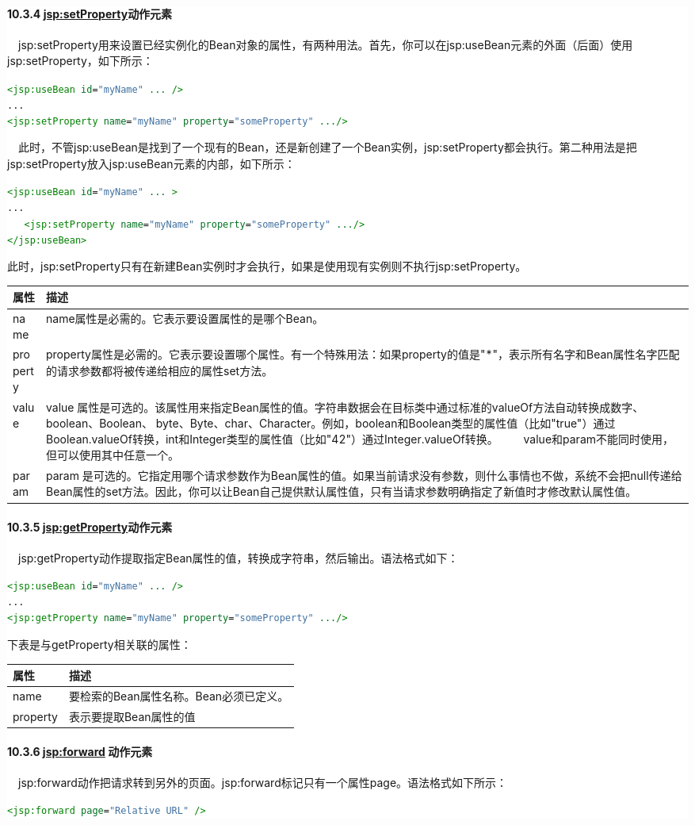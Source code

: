 #### 10.3.4 <jsp:setProperty>动作元素

　jsp:setProperty用来设置已经实例化的Bean对象的属性，有两种用法。首先，你可以在jsp:useBean元素的外面（后面）使用jsp:setProperty，如下所示：

```jsp
<jsp:useBean id="myName" ... />
...
<jsp:setProperty name="myName" property="someProperty" .../>
```

　此时，不管jsp:useBean是找到了一个现有的Bean，还是新创建了一个Bean实例，jsp:setProperty都会执行。第二种用法是把jsp:setProperty放入jsp:useBean元素的内部，如下所示：

```jsp
<jsp:useBean id="myName" ... >
...
   <jsp:setProperty name="myName" property="someProperty" .../>
</jsp:useBean>
```

此时，jsp:setProperty只有在新建Bean实例时才会执行，如果是使用现有实例则不执行jsp:setProperty。

| 属性     | 描述                                                         |
| :------- | :----------------------------------------------------------- |
| name     | name属性是必需的。它表示要设置属性的是哪个Bean。             |
| property | property属性是必需的。它表示要设置哪个属性。有一个特殊用法：如果property的值是"*"，表示所有名字和Bean属性名字匹配的请求参数都将被传递给相应的属性set方法。 |
| value    | value 属性是可选的。该属性用来指定Bean属性的值。字符串数据会在目标类中通过标准的valueOf方法自动转换成数字、boolean、Boolean、 byte、Byte、char、Character。例如，boolean和Boolean类型的属性值（比如"true"）通过 Boolean.valueOf转换，int和Integer类型的属性值（比如"42"）通过Integer.valueOf转换。 　　value和param不能同时使用，但可以使用其中任意一个。 |
| param    | param 是可选的。它指定用哪个请求参数作为Bean属性的值。如果当前请求没有参数，则什么事情也不做，系统不会把null传递给Bean属性的set方法。因此，你可以让Bean自己提供默认属性值，只有当请求参数明确指定了新值时才修改默认属性值。 |

#### 10.3.5 <jsp:getProperty>动作元素

　jsp:getProperty动作提取指定Bean属性的值，转换成字符串，然后输出。语法格式如下：

```jsp
<jsp:useBean id="myName" ... />
...
<jsp:getProperty name="myName" property="someProperty" .../>
```

下表是与getProperty相关联的属性：

| 属性     | 描述                                   |
| :------- | :------------------------------------- |
| name     | 要检索的Bean属性名称。Bean必须已定义。 |
| property | 表示要提取Bean属性的值                 |

#### 10.3.6 <jsp:forward> 动作元素

　jsp:forward动作把请求转到另外的页面。jsp:forward标记只有一个属性page。语法格式如下所示：

```jsp
<jsp:forward page="Relative URL" />
```
